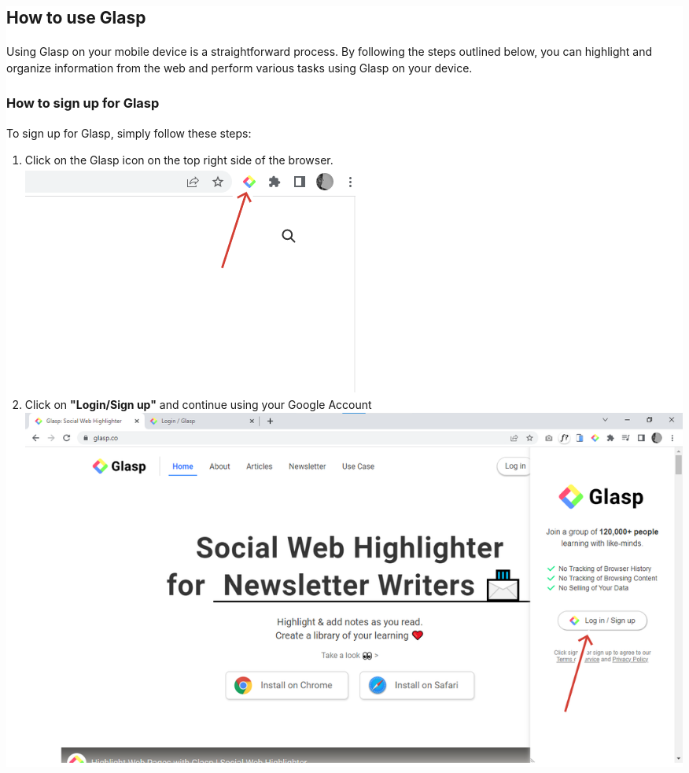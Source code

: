 ## How to use Glasp
Using Glasp on your mobile device is a straightforward process. By following the steps outlined below, you can highlight and organize information from the web and perform various tasks using Glasp on your device.

### How to sign up for Glasp

To sign up for Glasp, simply follow these steps:

1. Click on the Glasp icon on the top right side of the browser.<br/>
   ![](images/click-glasp-icon.png)
2. Click on **"Login/Sign up"** and continue using your Google Account
   ![](images/click-sign-up.png)